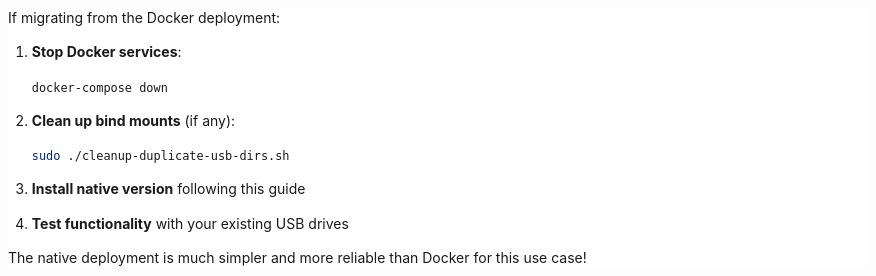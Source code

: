 If migrating from the Docker deployment:

1. **Stop Docker services**:
   ```bash
   docker-compose down
   ```

2. **Clean up bind mounts** (if any):
   ```bash
   sudo ./cleanup-duplicate-usb-dirs.sh
   ```

3. **Install native version** following this guide

4. **Test functionality** with your existing USB drives

The native deployment is much simpler and more reliable than Docker for this use case! 